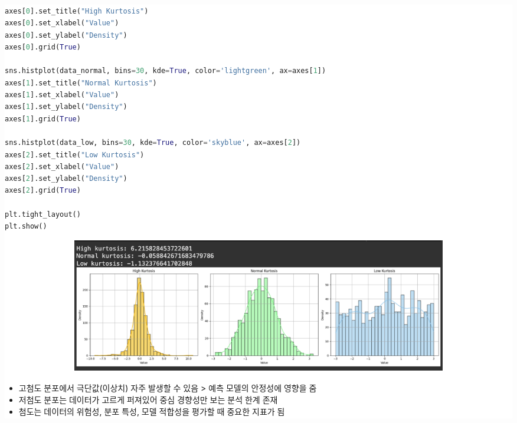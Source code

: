 ```python 
axes[0].set_title("High Kurtosis")
axes[0].set_xlabel("Value")
axes[0].set_ylabel("Density")
axes[0].grid(True)

sns.histplot(data_normal, bins=30, kde=True, color='lightgreen', ax=axes[1])
axes[1].set_title("Normal Kurtosis")
axes[1].set_xlabel("Value")
axes[1].set_ylabel("Density")
axes[1].grid(True)

sns.histplot(data_low, bins=30, kde=True, color='skyblue', ax=axes[2])
axes[2].set_title("Low Kurtosis")
axes[2].set_xlabel("Value")
axes[2].set_ylabel("Density")
axes[2].grid(True)

plt.tight_layout()
plt.show()
```

<center>
<figure>
<img src="/assets/post-img/DA/42.png" alt="" width="80%">
</figure>
</center>


- 고첨도 분포에서 극단값(이상치) 자주 발생할 수 있음 > 예측 모델의 안정성에 영향을 줌
- 저첨도 분포는 데이터가 고르게 퍼져있어 중심 경향성만 보는 분석 한계 존재
- 첨도는 데이터의 위험성, 분포 특성, 모델 적합성을 평가할 때 중요한 지표가 됨 
